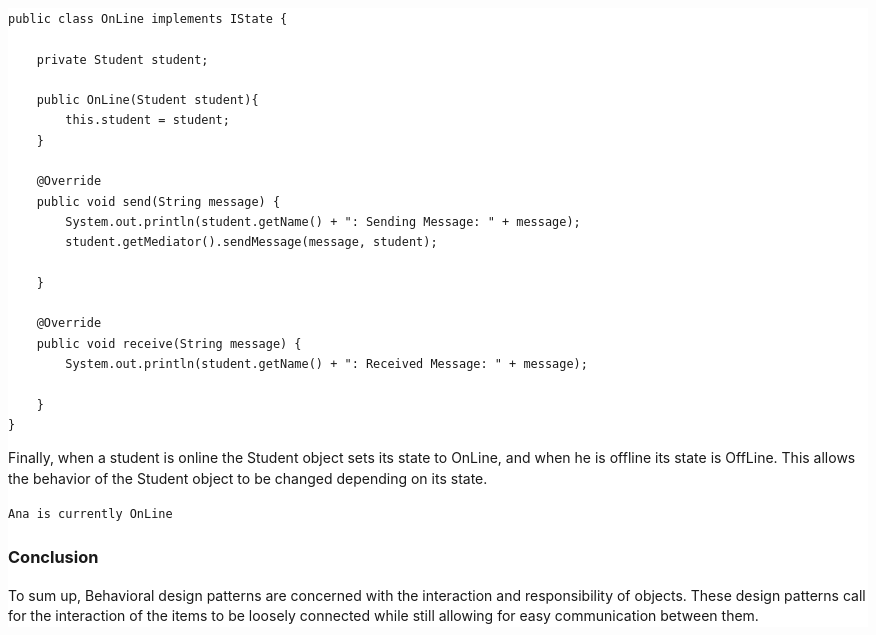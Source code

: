 ````
public class OnLine implements IState {

    private Student student;

    public OnLine(Student student){
        this.student = student;
    }

    @Override
    public void send(String message) {
        System.out.println(student.getName() + ": Sending Message: " + message);
        student.getMediator().sendMessage(message, student);

    }

    @Override
    public void receive(String message) {
        System.out.println(student.getName() + ": Received Message: " + message);

    }
}

````
Finally, when a student is online the Student object sets its state to OnLine, 
and when he is offline its state is OffLine. 
This allows the behavior of the Student object to be changed depending on its state.

````
Ana is currently OnLine
````

### Conclusion

To sum up, Behavioral design patterns are concerned with the interaction and responsibility of objects.
These design patterns call for the interaction of the items to be loosely 
connected while still allowing for easy communication between them.